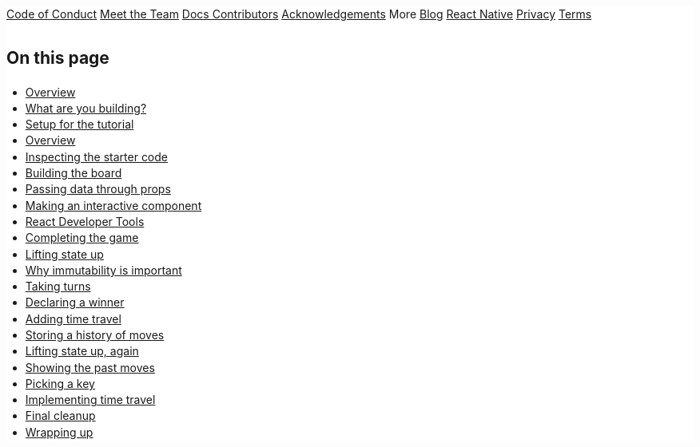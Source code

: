 [Code of Conduct](https://github.com/facebook/react/blob/main/CODE_OF_CONDUCT.md)
[Meet the Team](https://react.dev/community/team)
[Docs Contributors](https://react.dev/community/docs-contributors)
[Acknowledgements](https://react.dev/community/acknowledgements)
More
[Blog](https://react.dev/blog)
[React Native](https://reactnative.dev/)
[Privacy](https://opensource.facebook.com/legal/privacy)
[Terms](https://opensource.fb.com/legal/terms/)
[](https://www.facebook.com/react)[](https://twitter.com/reactjs)[](https://bsky.app/profile/react.dev)[](https://github.com/facebook/react)
## On this page
  * [Overview](https://react.dev/learn/tutorial-tic-tac-toe)
  * [What are you building? ](https://react.dev/learn/tutorial-tic-tac-toe#what-are-you-building)
  * [Setup for the tutorial ](https://react.dev/learn/tutorial-tic-tac-toe#setup-for-the-tutorial)
  * [Overview ](https://react.dev/learn/tutorial-tic-tac-toe#overview)
  * [Inspecting the starter code ](https://react.dev/learn/tutorial-tic-tac-toe#inspecting-the-starter-code)
  * [Building the board ](https://react.dev/learn/tutorial-tic-tac-toe#building-the-board)
  * [Passing data through props ](https://react.dev/learn/tutorial-tic-tac-toe#passing-data-through-props)
  * [Making an interactive component ](https://react.dev/learn/tutorial-tic-tac-toe#making-an-interactive-component)
  * [React Developer Tools ](https://react.dev/learn/tutorial-tic-tac-toe#react-developer-tools)
  * [Completing the game ](https://react.dev/learn/tutorial-tic-tac-toe#completing-the-game)
  * [Lifting state up ](https://react.dev/learn/tutorial-tic-tac-toe#lifting-state-up)
  * [Why immutability is important ](https://react.dev/learn/tutorial-tic-tac-toe#why-immutability-is-important)
  * [Taking turns ](https://react.dev/learn/tutorial-tic-tac-toe#taking-turns)
  * [Declaring a winner ](https://react.dev/learn/tutorial-tic-tac-toe#declaring-a-winner)
  * [Adding time travel ](https://react.dev/learn/tutorial-tic-tac-toe#adding-time-travel)
  * [Storing a history of moves ](https://react.dev/learn/tutorial-tic-tac-toe#storing-a-history-of-moves)
  * [Lifting state up, again ](https://react.dev/learn/tutorial-tic-tac-toe#lifting-state-up-again)
  * [Showing the past moves ](https://react.dev/learn/tutorial-tic-tac-toe#showing-the-past-moves)
  * [Picking a key ](https://react.dev/learn/tutorial-tic-tac-toe#picking-a-key)
  * [Implementing time travel ](https://react.dev/learn/tutorial-tic-tac-toe#implementing-time-travel)
  * [Final cleanup ](https://react.dev/learn/tutorial-tic-tac-toe#final-cleanup)
  * [Wrapping up ](https://react.dev/learn/tutorial-tic-tac-toe#wrapping-up)



